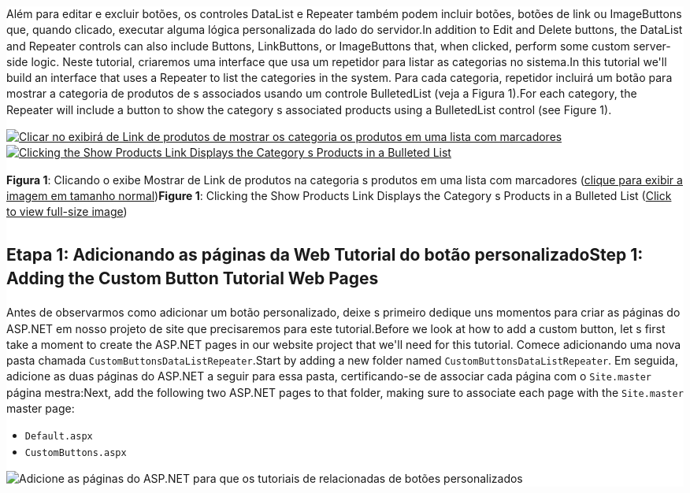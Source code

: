 
<span data-ttu-id="d6fea-111">Além para editar e excluir botões, os controles DataList e Repeater também podem incluir botões, botões de link ou ImageButtons que, quando clicado, executar alguma lógica personalizada do lado do servidor.</span><span class="sxs-lookup"><span data-stu-id="d6fea-111">In addition to Edit and Delete buttons, the DataList and Repeater controls can also include Buttons, LinkButtons, or ImageButtons that, when clicked, perform some custom server-side logic.</span></span> <span data-ttu-id="d6fea-112">Neste tutorial, criaremos uma interface que usa um repetidor para listar as categorias no sistema.</span><span class="sxs-lookup"><span data-stu-id="d6fea-112">In this tutorial we'll build an interface that uses a Repeater to list the categories in the system.</span></span> <span data-ttu-id="d6fea-113">Para cada categoria, repetidor incluirá um botão para mostrar a categoria de produtos de s associados usando um controle BulletedList (veja a Figura 1).</span><span class="sxs-lookup"><span data-stu-id="d6fea-113">For each category, the Repeater will include a button to show the category s associated products using a BulletedList control (see Figure 1).</span></span>


<span data-ttu-id="d6fea-114">[![Clicar no exibirá de Link de produtos de mostrar os categoria os produtos em uma lista com marcadores](custom-buttons-in-the-datalist-and-repeater-vb/_static/image2.png)](custom-buttons-in-the-datalist-and-repeater-vb/_static/image1.png)</span><span class="sxs-lookup"><span data-stu-id="d6fea-114">[![Clicking the Show Products Link Displays the Category s Products in a Bulleted List](custom-buttons-in-the-datalist-and-repeater-vb/_static/image2.png)](custom-buttons-in-the-datalist-and-repeater-vb/_static/image1.png)</span></span>

<span data-ttu-id="d6fea-115">**Figura 1**: Clicando o exibe Mostrar de Link de produtos na categoria s produtos em uma lista com marcadores ([clique para exibir a imagem em tamanho normal](custom-buttons-in-the-datalist-and-repeater-vb/_static/image3.png))</span><span class="sxs-lookup"><span data-stu-id="d6fea-115">**Figure 1**: Clicking the Show Products Link Displays the Category s Products in a Bulleted List ([Click to view full-size image](custom-buttons-in-the-datalist-and-repeater-vb/_static/image3.png))</span></span>


## <a name="step-1-adding-the-custom-button-tutorial-web-pages"></a><span data-ttu-id="d6fea-116">Etapa 1: Adicionando as páginas da Web Tutorial do botão personalizado</span><span class="sxs-lookup"><span data-stu-id="d6fea-116">Step 1: Adding the Custom Button Tutorial Web Pages</span></span>

<span data-ttu-id="d6fea-117">Antes de observarmos como adicionar um botão personalizado, deixe s primeiro dedique uns momentos para criar as páginas do ASP.NET em nosso projeto de site que precisaremos para este tutorial.</span><span class="sxs-lookup"><span data-stu-id="d6fea-117">Before we look at how to add a custom button, let s first take a moment to create the ASP.NET pages in our website project that we'll need for this tutorial.</span></span> <span data-ttu-id="d6fea-118">Comece adicionando uma nova pasta chamada `CustomButtonsDataListRepeater`.</span><span class="sxs-lookup"><span data-stu-id="d6fea-118">Start by adding a new folder named `CustomButtonsDataListRepeater`.</span></span> <span data-ttu-id="d6fea-119">Em seguida, adicione as duas páginas do ASP.NET a seguir para essa pasta, certificando-se de associar cada página com o `Site.master` página mestra:</span><span class="sxs-lookup"><span data-stu-id="d6fea-119">Next, add the following two ASP.NET pages to that folder, making sure to associate each page with the `Site.master` master page:</span></span>

- `Default.aspx`
- `CustomButtons.aspx`


![Adicione as páginas do ASP.NET para que os tutoriais de relacionadas de botões personalizados](custom-buttons-in-the-datalist-and-repeater-vb/_static/image4.png)
